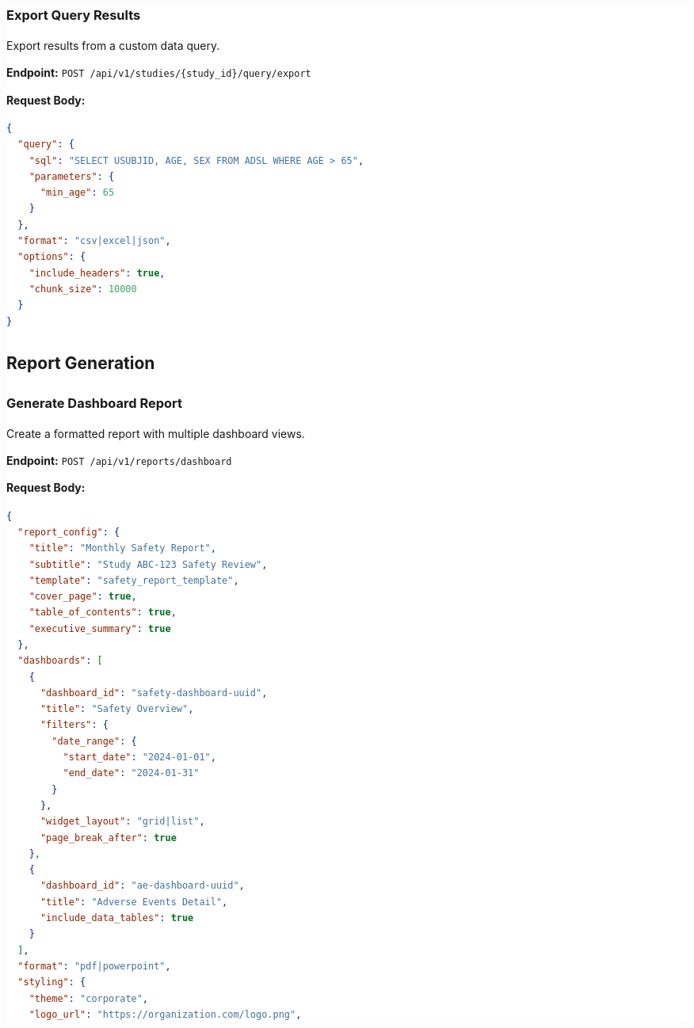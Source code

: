 ### Export Query Results

Export results from a custom data query.

**Endpoint:** `POST /api/v1/studies/{study_id}/query/export`

**Request Body:**
```json
{
  "query": {
    "sql": "SELECT USUBJID, AGE, SEX FROM ADSL WHERE AGE > 65",
    "parameters": {
      "min_age": 65
    }
  },
  "format": "csv|excel|json",
  "options": {
    "include_headers": true,
    "chunk_size": 10000
  }
}
```

## Report Generation

### Generate Dashboard Report

Create a formatted report with multiple dashboard views.

**Endpoint:** `POST /api/v1/reports/dashboard`

**Request Body:**
```json
{
  "report_config": {
    "title": "Monthly Safety Report",
    "subtitle": "Study ABC-123 Safety Review",
    "template": "safety_report_template",
    "cover_page": true,
    "table_of_contents": true,
    "executive_summary": true
  },
  "dashboards": [
    {
      "dashboard_id": "safety-dashboard-uuid",
      "title": "Safety Overview",
      "filters": {
        "date_range": {
          "start_date": "2024-01-01",
          "end_date": "2024-01-31"
        }
      },
      "widget_layout": "grid|list",
      "page_break_after": true
    },
    {
      "dashboard_id": "ae-dashboard-uuid",
      "title": "Adverse Events Detail",
      "include_data_tables": true
    }
  ],
  "format": "pdf|powerpoint",
  "styling": {
    "theme": "corporate",
    "logo_url": "https://organization.com/logo.png",
```